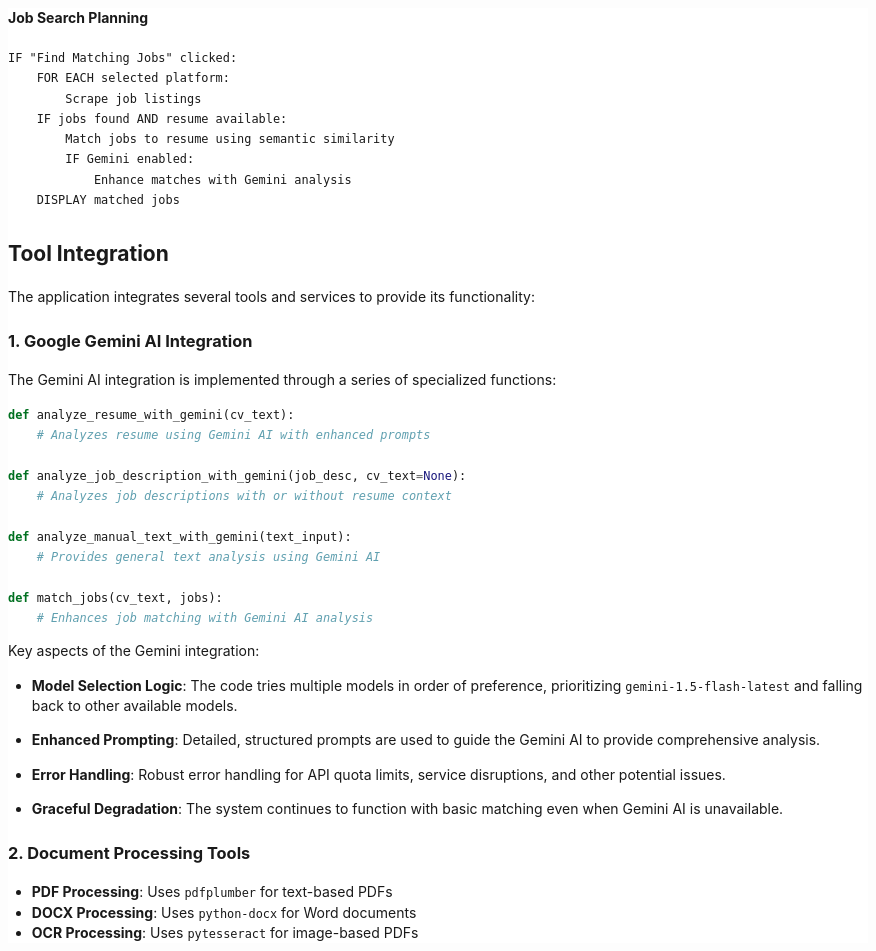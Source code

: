 #### Job Search Planning

```
IF "Find Matching Jobs" clicked:
    FOR EACH selected platform:
        Scrape job listings
    IF jobs found AND resume available:
        Match jobs to resume using semantic similarity
        IF Gemini enabled:
            Enhance matches with Gemini analysis
    DISPLAY matched jobs
```

## Tool Integration

The application integrates several tools and services to provide its functionality:

### 1. Google Gemini AI Integration

The Gemini AI integration is implemented through a series of specialized functions:

```python
def analyze_resume_with_gemini(cv_text):
    # Analyzes resume using Gemini AI with enhanced prompts

def analyze_job_description_with_gemini(job_desc, cv_text=None):
    # Analyzes job descriptions with or without resume context

def analyze_manual_text_with_gemini(text_input):
    # Provides general text analysis using Gemini AI

def match_jobs(cv_text, jobs):
    # Enhances job matching with Gemini AI analysis
```

Key aspects of the Gemini integration:

- **Model Selection Logic**: The code tries multiple models in order of preference, prioritizing `gemini-1.5-flash-latest` and falling back to other available models.

- **Enhanced Prompting**: Detailed, structured prompts are used to guide the Gemini AI to provide comprehensive analysis.

- **Error Handling**: Robust error handling for API quota limits, service disruptions, and other potential issues.

- **Graceful Degradation**: The system continues to function with basic matching even when Gemini AI is unavailable.

### 2. Document Processing Tools

- **PDF Processing**: Uses `pdfplumber` for text-based PDFs
- **DOCX Processing**: Uses `python-docx` for Word documents
- **OCR Processing**: Uses `pytesseract` for image-based PDFs

